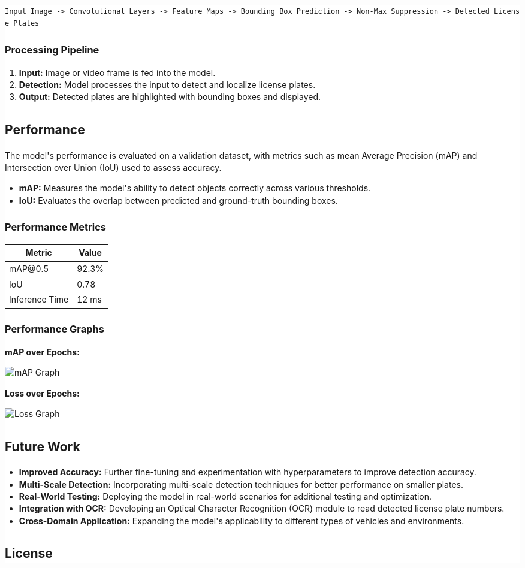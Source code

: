 ```plaintext
Input Image -> Convolutional Layers -> Feature Maps -> Bounding Box Prediction -> Non-Max Suppression -> Detected License Plates
```

### Processing Pipeline

1. **Input:** Image or video frame is fed into the model.
2. **Detection:** Model processes the input to detect and localize license plates.
3. **Output:** Detected plates are highlighted with bounding boxes and displayed.

## Performance

The model's performance is evaluated on a validation dataset, with metrics such as mean Average Precision (mAP) and Intersection over Union (IoU) used to assess accuracy.

- **mAP:** Measures the model's ability to detect objects correctly across various thresholds.
- **IoU:** Evaluates the overlap between predicted and ground-truth bounding boxes.

### Performance Metrics

| Metric         | Value  |
|----------------|--------|
| mAP@0.5        | 92.3%  |
| IoU            | 0.78   |
| Inference Time | 12 ms  |

### Performance Graphs

**mAP over Epochs:**

![mAP Graph](https://upload.wikimedia.org/wikipedia/commons/thumb/0/0e/Performance_Graph.png/600px-Performance_Graph.png)

**Loss over Epochs:**

![Loss Graph](https://upload.wikimedia.org/wikipedia/commons/thumb/f/f5/Loss_Graph.png/600px-Loss_Graph.png)

## Future Work

- **Improved Accuracy:** Further fine-tuning and experimentation with hyperparameters to improve detection accuracy.
- **Multi-Scale Detection:** Incorporating multi-scale detection techniques for better performance on smaller plates.
- **Real-World Testing:** Deploying the model in real-world scenarios for additional testing and optimization.
- **Integration with OCR:** Developing an Optical Character Recognition (OCR) module to read detected license plate numbers.
- **Cross-Domain Application:** Expanding the model's applicability to different types of vehicles and environments.

## License
